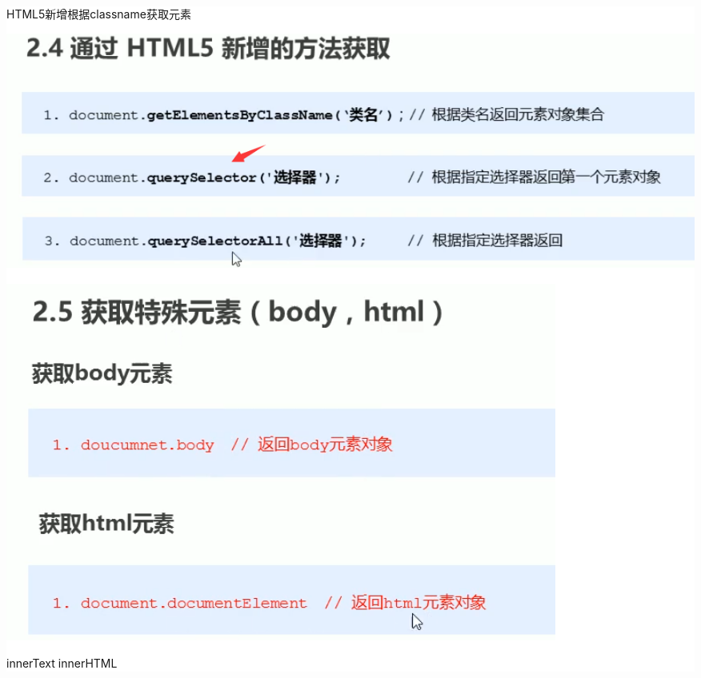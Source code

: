 

HTML5新增根据classname获取元素

![63508950309](assets/1635089503096.png)

![63508956835](assets/1635089568352.png)

innerText innerHTML
